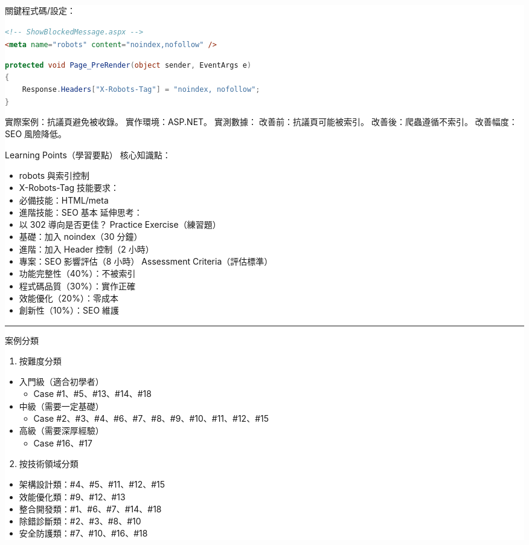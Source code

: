 關鍵程式碼/設定：
```aspx
<!-- ShowBlockedMessage.aspx -->
<meta name="robots" content="noindex,nofollow" />
```
```csharp
protected void Page_PreRender(object sender, EventArgs e)
{
    Response.Headers["X-Robots-Tag"] = "noindex, nofollow";
}
```

實際案例：抗議頁避免被收錄。
實作環境：ASP.NET。
實測數據：
改善前：抗議頁可能被索引。
改善後：爬蟲遵循不索引。
改善幅度：SEO 風險降低。

Learning Points（學習要點）
核心知識點：
- robots 與索引控制
- X-Robots-Tag
技能要求：
- 必備技能：HTML/meta
- 進階技能：SEO 基本
延伸思考：
- 以 302 導向是否更佳？
Practice Exercise（練習題）
- 基礎：加入 noindex（30 分鐘）
- 進階：加入 Header 控制（2 小時）
- 專案：SEO 影響評估（8 小時）
Assessment Criteria（評估標準）
- 功能完整性（40%）：不被索引
- 程式碼品質（30%）：實作正確
- 效能優化（20%）：零成本
- 創新性（10%）：SEO 維護

------------------------------------------------------------

案例分類

1. 按難度分類
- 入門級（適合初學者）
  - Case #1、#5、#13、#14、#18
- 中級（需要一定基礎）
  - Case #2、#3、#4、#6、#7、#8、#9、#10、#11、#12、#15
- 高級（需要深厚經驗）
  - Case #16、#17

2. 按技術領域分類
- 架構設計類：#4、#5、#11、#12、#15
- 效能優化類：#9、#12、#13
- 整合開發類：#1、#6、#7、#14、#18
- 除錯診斷類：#2、#3、#8、#10
- 安全防護類：#7、#10、#16、#18
